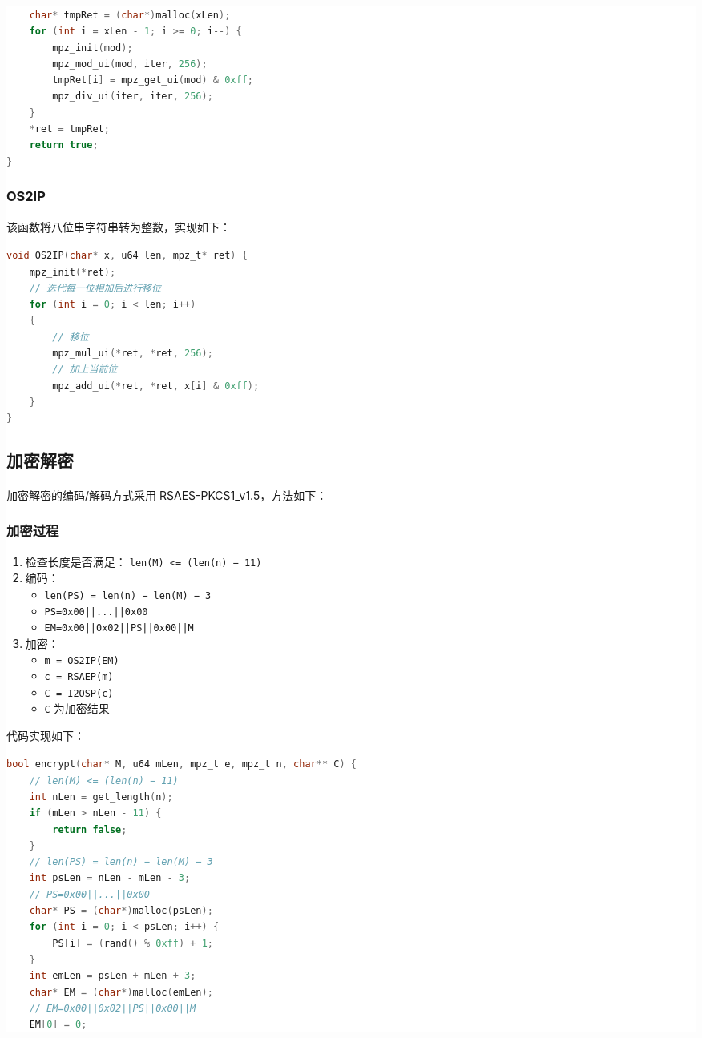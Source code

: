 ```c
    char* tmpRet = (char*)malloc(xLen);
    for (int i = xLen - 1; i >= 0; i--) {
        mpz_init(mod);
        mpz_mod_ui(mod, iter, 256);
        tmpRet[i] = mpz_get_ui(mod) & 0xff;
        mpz_div_ui(iter, iter, 256);
    }
    *ret = tmpRet;
    return true;
}
```

### OS2IP
该函数将八位串字符串转为整数，实现如下：

```c
void OS2IP(char* x, u64 len, mpz_t* ret) {
    mpz_init(*ret);
    // 迭代每一位相加后进行移位
    for (int i = 0; i < len; i++)
    {
        // 移位
        mpz_mul_ui(*ret, *ret, 256);
        // 加上当前位
        mpz_add_ui(*ret, *ret, x[i] & 0xff);
    }
}
```

## 加密解密
加密解密的编码/解码方式采用 RSAES-PKCS1_v1.5，方法如下：

### 加密过程
1. 检查长度是否满足： `len(M) <= (len(n) − 11)`
2. 编码：
   - `len(PS) = len(n) − len(M) − 3`
   - `PS=0x00||...||0x00`
   - `EM=0x00||0x02||PS||0x00||M`
3. 加密：
   - `m = OS2IP(EM)`
   - `c = RSAEP(m)`
   - `C = I2OSP(c)`
   - `C` 为加密结果

代码实现如下：

```c
bool encrypt(char* M, u64 mLen, mpz_t e, mpz_t n, char** C) {
    // len(M) <= (len(n) − 11)
    int nLen = get_length(n);
    if (mLen > nLen - 11) {
        return false;
    }
    // len(PS) = len(n) − len(M) − 3
    int psLen = nLen - mLen - 3;
    // PS=0x00||...||0x00
    char* PS = (char*)malloc(psLen);
    for (int i = 0; i < psLen; i++) {
        PS[i] = (rand() % 0xff) + 1;
    }
    int emLen = psLen + mLen + 3;
    char* EM = (char*)malloc(emLen);
    // EM=0x00||0x02||PS||0x00||M
    EM[0] = 0;
```